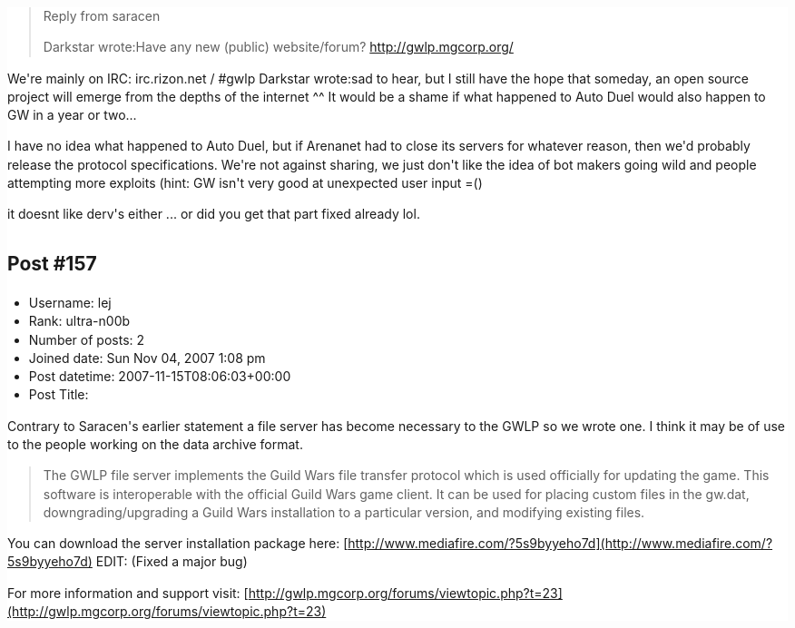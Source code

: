 > Reply from saracen
>
> Darkstar wrote:Have any new (public) website/forum?
http://gwlp.mgcorp.org/

We're mainly on IRC: irc.rizon.net / #gwlp
Darkstar wrote:sad to hear, but I still have the hope that someday, an open source project will emerge from the depths of the internet ^^ It would be a shame if what happened to Auto Duel would also happen to GW in a year or two...

I have no idea what happened to Auto Duel, but if Arenanet had to close its servers for whatever reason, then we'd probably release the protocol specifications. We're not against sharing, we just don't like the idea of bot makers going wild and people attempting more exploits (hint: GW isn't very good at unexpected user input =()

it doesnt like derv's either ... or did you get that part fixed already lol.
## Post #157
- Username: lej
- Rank: ultra-n00b
- Number of posts: 2
- Joined date: Sun Nov 04, 2007 1:08 pm
- Post datetime: 2007-11-15T08:06:03+00:00
- Post Title: 

Contrary to Saracen's earlier statement a file server has become necessary to the GWLP so we wrote one. I think it may be of use to the people working on the data archive format. 

> The GWLP file server implements the Guild Wars file transfer protocol which is used officially for updating the game. This software is interoperable with the official Guild Wars game client. It can be used for placing custom files in the gw.dat, downgrading/upgrading a Guild Wars installation to a particular version, and modifying existing files. 

You can download the server installation package here: [http://www.mediafire.com/?5s9byyeho7d](http://www.mediafire.com/?5s9byyeho7d)  EDIT: (Fixed a major bug)

For more information and support visit: [http://gwlp.mgcorp.org/forums/viewtopic.php?t=23](http://gwlp.mgcorp.org/forums/viewtopic.php?t=23)

